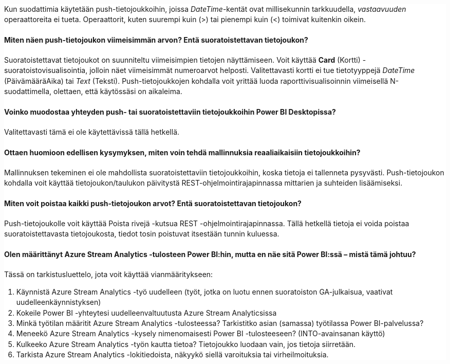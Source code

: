 Kun suodattimia käytetään push-tietojoukkoihin, joissa *DateTime*-kentät ovat millisekunnin tarkkuudella, *vastaavuuden* operaattoreita ei tueta. Operaattorit, kuten suurempi kuin (>) tai pienempi kuin (<) toimivat kuitenkin oikein.

#### <a name="how-do-i-see-the-latest-value-on-a-push-dataset-how-about-streaming-dataset"></a>Miten näen push-tietojoukon viimeisimmän arvon? Entä suoratoistettavan tietojoukon?
Suoratoistettavat tietojoukot on suunniteltu viimeisimpien tietojen näyttämiseen. Voit käyttää **Card** (Kortti) -suoratoistovisualisointia, jolloin näet viimeisimmät numeroarvot helposti. Valitettavasti kortti ei tue tietotyyppejä *DateTime* (PäivämääräAika) tai *Text* (Teksti).
Push-tietojoukkojen kohdalla voit yrittää luoda raporttivisualisoinnin viimeisellä N-suodattimella, olettaen, että käytössäsi on aikaleima.

#### <a name="can-i-connect-to-push-or-streaming-datasets-in-power-bi-desktop"></a>Voinko muodostaa yhteyden push- tai suoratoistettaviin tietojoukkoihin Power BI Desktopissa?
Valitettavasti tämä ei ole käytettävissä tällä hetkellä.

#### <a name="given-the-previous-question-how-can-i-do-any-modeling-on-real-time-datasets"></a>Ottaen huomioon edellisen kysymyksen, miten voin tehdä mallinnuksia reaaliaikaisiin tietojoukkoihin?
Mallinnuksen tekeminen ei ole mahdollista suoratoistettaviin tietojoukkoihin, koska tietoja ei tallenneta pysyvästi. Push-tietojoukon kohdalla voit käyttää tietojoukon/taulukon päivitystä REST-ohjelmointirajapinnassa mittarien ja suhteiden lisäämiseksi. 

#### <a name="how-can-i-clear-all-the-values-on-a-push-dataset-how-about-streaming-dataset"></a>Miten voit poistaa kaikki push-tietojoukon arvot? Entä suoratoistettavan tietojoukon?
Push-tietojoukolle voit käyttää Poista rivejä -kutsua REST -ohjelmointirajapinnassa. Tällä hetkellä tietoja ei voida poistaa suoratoistettavasta tietojoukosta, tiedot tosin poistuvat itsestään tunnin kuluessa.

#### <a name="i-set-up-an-azure-stream-analytics-output-to-power-bi-but-i-dont-see-it-appearing-in-power-bi--whats-wrong"></a>Olen määrittänyt Azure Stream Analytics -tulosteen Power BI:hin, mutta en näe sitä Power BI:ssä – mistä tämä johtuu?
Tässä on tarkistusluettelo, jota voit käyttää vianmääritykseen:

1. Käynnistä Azure Stream Analytics -työ uudelleen (työt, jotka on luotu ennen suoratoiston GA-julkaisua, vaativat uudelleenkäynnistyksen)
2. Kokeile Power BI -yhteytesi uudelleenvaltuutusta Azure Stream Analyticsissa
3. Minkä työtilan määritit Azure Stream Analytics -tulosteessa? Tarkistitko asian (samassa) työtilassa Power BI-palvelussa?
4. Meneekö Azure Stream Analytics -kysely nimenomaisesti Power BI -tulosteeseen? (INTO-avainsanan käyttö)
5. Kulkeeko Azure Stream Analytics -työn kautta tietoa? Tietojoukko luodaan vain, jos tietoja siirretään.
6. Tarkista Azure Stream Analytics -lokitiedoista, näkyykö siellä varoituksia tai virheilmoituksia.
